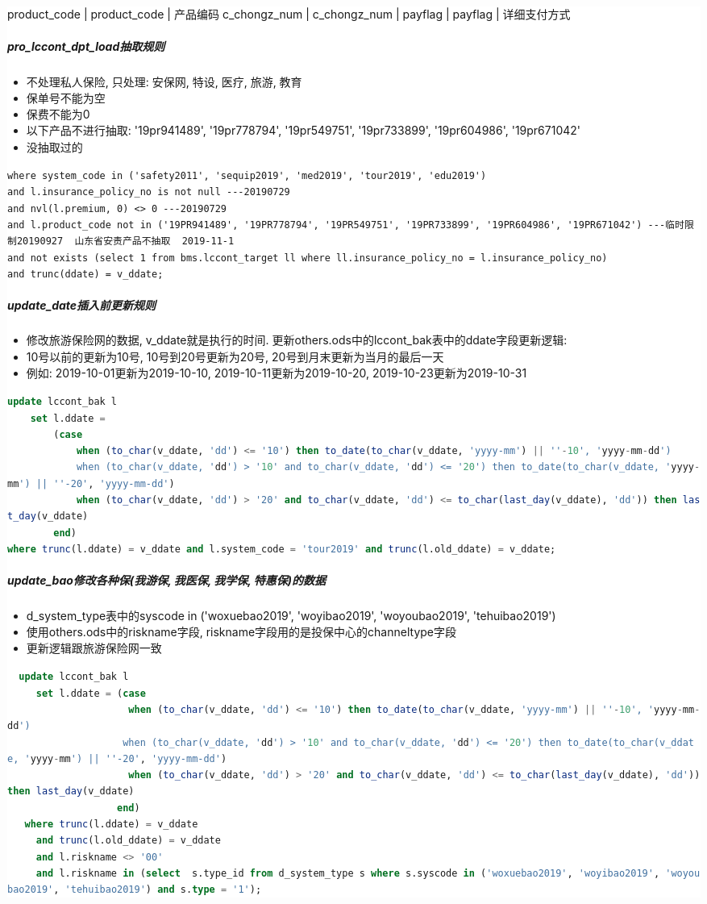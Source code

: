 product_code | product_code | 产品编码
c_chongz_num | c_chongz_num | 
payflag | payflag | 详细支付方式

#####  <a id='pro_lccont_dpt_load'></a>pro_lccont_dpt_load抽取规则

- 不处理私人保险, 只处理: 安保网, 特设, 医疗, 旅游, 教育
- 保单号不能为空
- 保费不能为0
- 以下产品不进行抽取: '19pr941489', '19pr778794', '19pr549751', '19pr733899', '19pr604986', '19pr671042'
- 没抽取过的

```
where system_code in ('safety2011', 'sequip2019', 'med2019', 'tour2019', 'edu2019')
and l.insurance_policy_no is not null ---20190729
and nvl(l.premium, 0) <> 0 ---20190729
and l.product_code not in ('19PR941489', '19PR778794', '19PR549751', '19PR733899', '19PR604986', '19PR671042') ---临时限制20190927  山东省安责产品不抽取  2019-11-1
and not exists (select 1 from bms.lccont_target ll where ll.insurance_policy_no = l.insurance_policy_no)
and trunc(ddate) = v_ddate;
```

##### <a id='update_date'></a>update_date插入前更新规则

- 修改旅游保险网的数据, v_ddate就是执行的时间. 更新others.ods中的lccont_bak表中的ddate字段更新逻辑:
- 10号以前的更新为10号, 10号到20号更新为20号, 20号到月末更新为当月的最后一天
- 例如: 2019-10-01更新为2019-10-10, 2019-10-11更新为2019-10-20, 2019-10-23更新为2019-10-31

```sql
update lccont_bak l
    set l.ddate = 
        (case
            when (to_char(v_ddate, 'dd') <= '10') then to_date(to_char(v_ddate, 'yyyy-mm') || ''-10', 'yyyy-mm-dd')
            when (to_char(v_ddate, 'dd') > '10' and to_char(v_ddate, 'dd') <= '20') then to_date(to_char(v_ddate, 'yyyy-mm') || ''-20', 'yyyy-mm-dd')
            when (to_char(v_ddate, 'dd') > '20' and to_char(v_ddate, 'dd') <= to_char(last_day(v_ddate), 'dd')) then last_day(v_ddate)
        end)
where trunc(l.ddate) = v_ddate and l.system_code = 'tour2019' and trunc(l.old_ddate) = v_ddate;
```

##### <a id='update_bao'></a>update_bao修改各种保(我游保, 我医保, 我学保, 特惠保)的数据
- d_system_type表中的syscode in ('woxuebao2019', 'woyibao2019', 'woyoubao2019', 'tehuibao2019')
- 使用others.ods中的riskname字段, riskname字段用的是投保中心的channeltype字段
- 更新逻辑跟旅游保险网一致

```sql
  update lccont_bak l
     set l.ddate = (case
                     when (to_char(v_ddate, 'dd') <= '10') then to_date(to_char(v_ddate, 'yyyy-mm') || ''-10', 'yyyy-mm-dd')
					when (to_char(v_ddate, 'dd') > '10' and to_char(v_ddate, 'dd') <= '20') then to_date(to_char(v_ddate, 'yyyy-mm') || ''-20', 'yyyy-mm-dd')
                     when (to_char(v_ddate, 'dd') > '20' and to_char(v_ddate, 'dd') <= to_char(last_day(v_ddate), 'dd')) then last_day(v_ddate)
                   end)
   where trunc(l.ddate) = v_ddate
     and trunc(l.old_ddate) = v_ddate
     and l.riskname <> '00'
     and l.riskname in (select  s.type_id from d_system_type s where s.syscode in ('woxuebao2019', 'woyibao2019', 'woyoubao2019', 'tehuibao2019') and s.type = '1');
```
